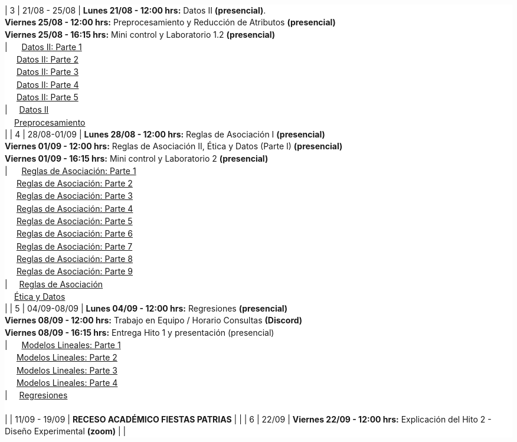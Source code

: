 |    3     | 21/08 - 25/08 | **Lunes 21/08 - 12:00 hrs:** Datos II **(presencial)**.<br/> **Viernes 25/08 - 12:00 hrs:** Preprocesamiento y Reducción de Atributos **(presencial)** <br/> **Viernes 25/08 - 16:15 hrs:** Mini control y Laboratorio 1.2 **(presencial)** <br/> | <a href="#"><img src="https://f0.pngfuel.com/png/830/655/red-and-white-play-logo-png-clip-art.png" width="16px" height="16px"></a>  [Datos II: Parte 1](https://youtu.be/5wgHi36PQHE)<br/><a href="#"><img src="https://f0.pngfuel.com/png/830/655/red-and-white-play-logo-png-clip-art.png" width="16px" height="16px"></a>  [Datos II: Parte 2](https://youtu.be/GoUOvs6zYlg) <br/><a href="#"><img src="https://f0.pngfuel.com/png/830/655/red-and-white-play-logo-png-clip-art.png" width="16px" height="16px"></a>  [Datos II: Parte 3](https://youtu.be/Q_Y-U0Pr8Nk) <br/><a href="#"><img src="https://f0.pngfuel.com/png/830/655/red-and-white-play-logo-png-clip-art.png" width="16px" height="16px"></a>  [Datos II: Parte 4](https://youtu.be/Z-NPXUDPDyw) <br/><a href="#"><img src="https://f0.pngfuel.com/png/830/655/red-and-white-play-logo-png-clip-art.png" width="16px" height="16px"></a>  [Datos II: Parte 5](https://youtu.be/H54R4mnTTVY) <br/> | <img src="https://www.hiddenjunglecusco.com/wp-content/uploads/2019/11/PDF-Logo.png" width="16px" height="16px">[Datos II](slides/Clase_4_datos_II.pdf)<br/>  <img src="https://www.hiddenjunglecusco.com/wp-content/uploads/2019/11/PDF-Logo.png" width="16px" height="16px">[Preprocesamiento](slides/Clase_5_Preprocesamiento.pdf)<br/>|
|    4     | 28/08-01/09   | **Lunes 28/08 - 12:00 hrs:** Reglas de Asociación I **(presencial)** <br/> **Viernes 01/09 - 12:00 hrs:** Reglas de Asociación II, Ética y Datos (Parte I) **(presencial)** <br/> **Viernes 01/09 - 16:15 hrs:** Mini control y Laboratorio 2 **(presencial)** <br/>| <a href="#"><img src="https://f0.pngfuel.com/png/830/655/red-and-white-play-logo-png-clip-art.png" width="16px" height="16px"></a>  [Reglas de Asociación: Parte 1](https://youtu.be/altNMi5KWpg) <br/><a href="#"><img src="https://f0.pngfuel.com/png/830/655/red-and-white-play-logo-png-clip-art.png" width="16px" height="16px"></a>  [Reglas de Asociación: Parte 2](https://youtu.be/KyDzxF7Q3HA)<br/><a href="#"><img src="https://f0.pngfuel.com/png/830/655/red-and-white-play-logo-png-clip-art.png" width="16px" height="16px"></a>  [Reglas de Asociación: Parte 3](https://youtu.be/6eHMT6MNvI4) <br/><a href="#"><img src="https://f0.pngfuel.com/png/830/655/red-and-white-play-logo-png-clip-art.png" width="16px" height="16px"></a>  [Reglas de Asociación: Parte 4](https://youtu.be/DP4fepNT4Pk)<br/><a href="#"><img src="https://f0.pngfuel.com/png/830/655/red-and-white-play-logo-png-clip-art.png" width="16px" height="16px"></a>  [Reglas de Asociación: Parte 5](https://youtu.be/erY6YAQa9ec)<br/><a href="#"><img src="https://f0.pngfuel.com/png/830/655/red-and-white-play-logo-png-clip-art.png" width="16px" height="16px"></a>  [Reglas de Asociación: Parte 6](https://youtu.be/o1nLsdpP3ws)<br/><a href="#"><img src="https://f0.pngfuel.com/png/830/655/red-and-white-play-logo-png-clip-art.png" width="16px" height="16px"></a>  [Reglas de Asociación: Parte 7](https://youtu.be/0YrNQSSqTso)<br/><a href="#"><img src="https://f0.pngfuel.com/png/830/655/red-and-white-play-logo-png-clip-art.png" width="16px" height="16px"></a>  [Reglas de Asociación: Parte 8](https://youtu.be/KLv57cXSCvs)<br/><a href="#"><img src="https://f0.pngfuel.com/png/830/655/red-and-white-play-logo-png-clip-art.png" width="16px" height="16px"></a>  [Reglas de Asociación: Parte 9](https://youtu.be/KbdRC3f8KSk)<br/> | <a href="#"><img src="https://www.hiddenjunglecusco.com/wp-content/uploads/2019/11/PDF-Logo.png" width="16px" height="16px"></a>[Reglas de Asociación](slides/Clase_6_Reglas_Asociacion.pdf)<br/> <a href="#"><img src="https://www.hiddenjunglecusco.com/wp-content/uploads/2019/11/PDF-Logo.png" width="16px" height="16px"></a>[Ética y Datos](slides/Clase_7_Etica_I.pdf)<br/> |
| 5     | 04/09-08/09   | **Lunes 04/09 - 12:00 hrs:** Regresiones **(presencial)**<br/>**Viernes 08/09 - 12:00 hrs:** Trabajo en Equipo / Horario Consultas **(Discord)** <br/> **Viernes 08/09 - 16:15 hrs:** Entrega Hito 1 y presentación (presencial) <br/> | <a href="#"><img src="https://f0.pngfuel.com/png/830/655/red-and-white-play-logo-png-clip-art.png" width="16px" height="16px"></a>  [Modelos Lineales: Parte 1](https://youtu.be/FdkFfiYWC-o) <br/><a href="#"><img src="https://f0.pngfuel.com/png/830/655/red-and-white-play-logo-png-clip-art.png" width="16px" height="16px"></a>  [Modelos Lineales: Parte 2](https://youtu.be/p9UflryLWfk)<br/><a href="#"><img src="https://f0.pngfuel.com/png/830/655/red-and-white-play-logo-png-clip-art.png" width="16px" height="16px"></a>  [Modelos Lineales: Parte 3](https://youtu.be/vjc0Dbo8H5k)<br/> <a href="#"><img src="https://f0.pngfuel.com/png/830/655/red-and-white-play-logo-png-clip-art.png" width="16px" height="16px"></a>  [Modelos Lineales: Parte 4](https://youtu.be/ohW3q9VnrQc)<br/>| <a href="#"><img src="https://www.hiddenjunglecusco.com/wp-content/uploads/2019/11/PDF-Logo.png" width="16px" height="16px"></a>[Regresiones](slides/Clase_8_Regresiones.pdf)<br/>   
|          | 11/09 - 19/09 | **RECESO ACADÉMICO FIESTAS PATRIAS**                                         |                                                              |
|    6     | 22/09 | **Viernes 22/09 - 12:00 hrs:** Explicación del Hito 2 - Diseño Experimental **(zoom)** |   |  